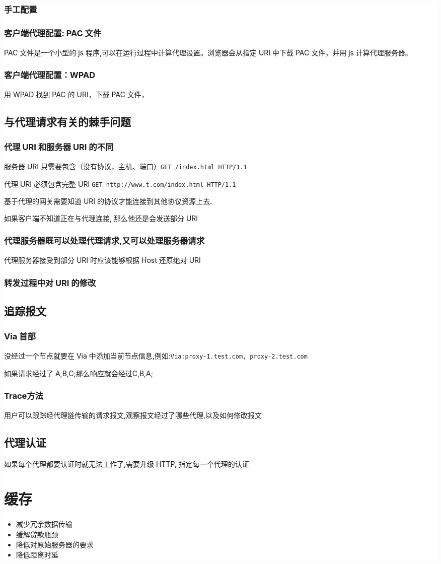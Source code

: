 ### 手工配置

### 客户端代理配置: PAC 文件

PAC 文件是一个小型的 js 程序,可以在运行过程中计算代理设置。浏览器会从指定 URI 中下载 PAC 文件，并用 js 计算代理服务器。

### 客户端代理配置：WPAD

用 WPAD 找到 PAC 的 URI，下载 PAC 文件，

## 与代理请求有关的棘手问题

### 代理 URI 和服务器 URI 的不同

服务器 URI 只需要包含（没有协议，主机、端口）`GET /index.html HTTP/1.1`

代理 URI 必须包含完整 URI `GET http://www.t.com/index.html HTTP/1.1`

基于代理的网关需要知道 URI 的协议才能连接到其他协议资源上去.

如果客户端不知道正在与代理连接, 那么他还是会发送部分 URI

### 代理服务器既可以处理代理请求,又可以处理服务器请求

代理服务器接受到部分 URI 时应该能够根据 Host 还原绝对 URI

### 转发过程中对 URI 的修改

## 追踪报文

### Via 首部

没经过一个节点就要在 Via 中添加当前节点信息,例如:`Via:proxy-1.test.com, proxy-2.test.com`

如果请求经过了 A,B,C;那么响应就会经过C,B,A;

### Trace方法

用户可以跟踪经代理链传输的请求报文,观察报文经过了哪些代理,以及如何修改报文

## 代理认证

如果每个代理都要认证时就无法工作了,需要升级 HTTP, 指定每一个代理的认证

# 缓存

- 减少冗余数据传输
- 缓解贷款瓶颈
- 降低对原始服务器的要求
- 降低距离时延
